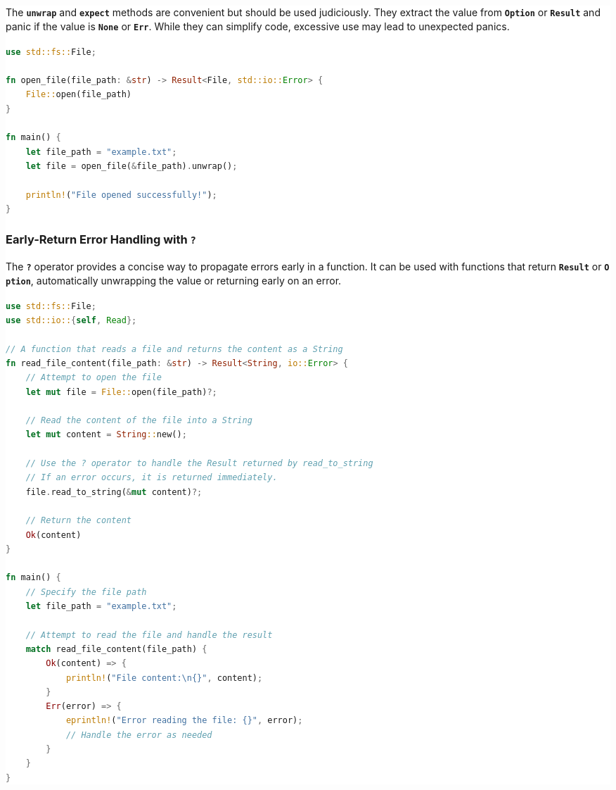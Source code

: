 The **`unwrap`** and **`expect`** methods are convenient but should be used judiciously. They extract the value from **`Option`** or **`Result`** and panic if the value is **`None`** or **`Err`**. While they can simplify code, excessive use may lead to unexpected panics.

```rust
use std::fs::File;

fn open_file(file_path: &str) -> Result<File, std::io::Error> {
    File::open(file_path)
}

fn main() {
    let file_path = "example.txt";
    let file = open_file(&file_path).unwrap();

    println!("File opened successfully!");
}
```

### **Early-Return Error Handling with `?`**

The **`?`** operator provides a concise way to propagate errors early in a function. It can be used with functions that return **`Result`** or **`Option`**, automatically unwrapping the value or returning early on an error.

```rust
use std::fs::File;
use std::io::{self, Read};

// A function that reads a file and returns the content as a String
fn read_file_content(file_path: &str) -> Result<String, io::Error> {
    // Attempt to open the file
    let mut file = File::open(file_path)?;

    // Read the content of the file into a String
    let mut content = String::new();
    
    // Use the ? operator to handle the Result returned by read_to_string
    // If an error occurs, it is returned immediately.
    file.read_to_string(&mut content)?;

    // Return the content
    Ok(content)
}

fn main() {
    // Specify the file path
    let file_path = "example.txt";

    // Attempt to read the file and handle the result
    match read_file_content(file_path) {
        Ok(content) => {
            println!("File content:\n{}", content);
        }
        Err(error) => {
            eprintln!("Error reading the file: {}", error);
            // Handle the error as needed
        }
    }
}
```
